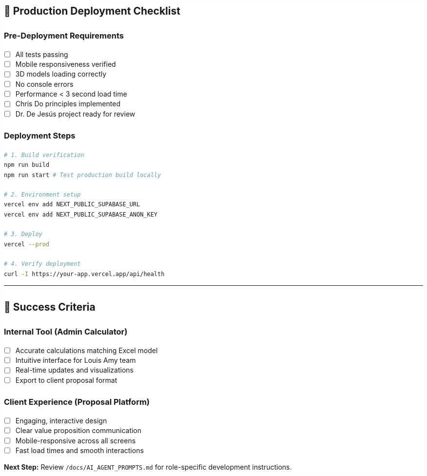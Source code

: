 ## 🚀 Production Deployment Checklist

### **Pre-Deployment Requirements**
- [ ] All tests passing
- [ ] Mobile responsiveness verified
- [ ] 3D models loading correctly
- [ ] No console errors
- [ ] Performance < 3 second load time
- [ ] Chris Do principles implemented
- [ ] Dr. De Jesús project ready for review

### **Deployment Steps**
```bash
# 1. Build verification
npm run build
npm run start # Test production build locally

# 2. Environment setup
vercel env add NEXT_PUBLIC_SUPABASE_URL
vercel env add NEXT_PUBLIC_SUPABASE_ANON_KEY

# 3. Deploy
vercel --prod

# 4. Verify deployment
curl -I https://your-app.vercel.app/api/health
```

---

## 🎯 Success Criteria

### **Internal Tool (Admin Calculator)**
- [ ] Accurate calculations matching Excel model
- [ ] Intuitive interface for Louis Amy team
- [ ] Real-time updates and visualizations
- [ ] Export to client proposal format

### **Client Experience (Proposal Platform)**
- [ ] Engaging, interactive design
- [ ] Clear value proposition communication
- [ ] Mobile-responsive across all screens
- [ ] Fast load times and smooth interactions

**Next Step:** Review `/docs/AI_AGENT_PROMPTS.md` for role-specific development instructions.
